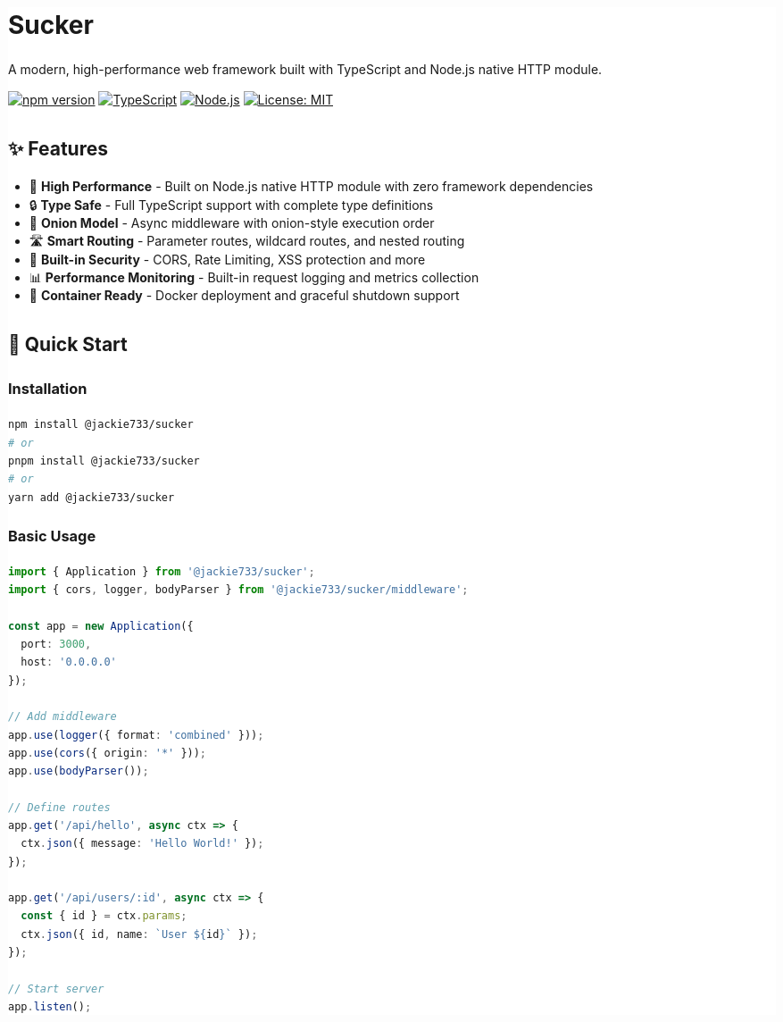 # Sucker

A modern, high-performance web framework built with TypeScript and Node.js native HTTP module.

[![npm version](https://badge.fury.io/js/@jackie733/sucker.svg)](https://badge.fury.io/js/@jackie733/sucker)
[![TypeScript](https://img.shields.io/badge/TypeScript-5.0+-blue.svg)](https://www.typescriptlang.org/)
[![Node.js](https://img.shields.io/badge/Node.js-20.6+-green.svg)](https://nodejs.org/)
[![License: MIT](https://img.shields.io/badge/License-MIT-yellow.svg)](https://opensource.org/licenses/MIT)

## ✨ Features

- 🚀 **High Performance** - Built on Node.js native HTTP module with zero framework dependencies
- 🔒 **Type Safe** - Full TypeScript support with complete type definitions
- 🧅 **Onion Model** - Async middleware with onion-style execution order
- 🛣️ **Smart Routing** - Parameter routes, wildcard routes, and nested routing
- 🔐 **Built-in Security** - CORS, Rate Limiting, XSS protection and more
- 📊 **Performance Monitoring** - Built-in request logging and metrics collection
- 🐳 **Container Ready** - Docker deployment and graceful shutdown support

## 🚀 Quick Start

### Installation

```bash
npm install @jackie733/sucker
# or
pnpm install @jackie733/sucker
# or
yarn add @jackie733/sucker
```

### Basic Usage

```typescript
import { Application } from '@jackie733/sucker';
import { cors, logger, bodyParser } from '@jackie733/sucker/middleware';

const app = new Application({
  port: 3000,
  host: '0.0.0.0'
});

// Add middleware
app.use(logger({ format: 'combined' }));
app.use(cors({ origin: '*' }));
app.use(bodyParser());

// Define routes
app.get('/api/hello', async ctx => {
  ctx.json({ message: 'Hello World!' });
});

app.get('/api/users/:id', async ctx => {
  const { id } = ctx.params;
  ctx.json({ id, name: `User ${id}` });
});

// Start server
app.listen();
```
